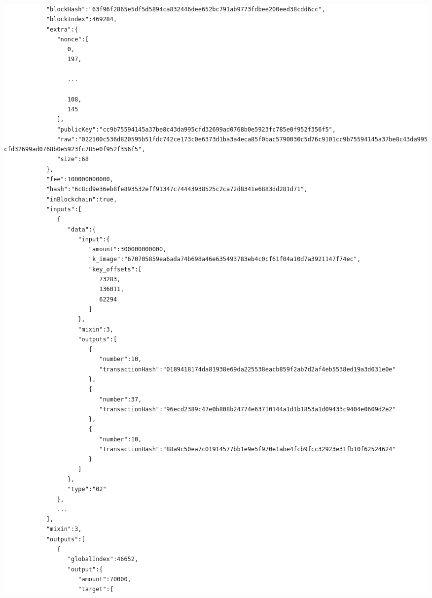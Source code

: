 ```
            "blockHash":"63f96f2865e5df5d5894ca832446dee652bc791ab9773fdbee200eed38cdd6cc",
            "blockIndex":469284,
            "extra":{
               "nonce":[
                  0,
                  197,
                  
                  ...

                  108,
                  145
               ],
               "publicKey":"cc9b75594145a37be8c43da995cfd32699ad0768b0e5923fc785e0f952f356f5",
               "raw":"022100c536d820595b51fdc742ce173c0e6373d1ba3a4eca85f0bac5790030c5d76c9101cc9b75594145a37be8c43da995cfd32699ad0768b0e5923fc785e0f952f356f5",
               "size":68
            },
            "fee":100000000000,
            "hash":"6c8cd9e36eb8fe893532eff91347c74443938525c2ca72d8341e6883dd281d71",
            "inBlockchain":true,
            "inputs":[
               {
                  "data":{
                     "input":{
                        "amount":300000000000,
                        "k_image":"670705859ea6ada74b698a46e635493783eb4c0cf61f04a10d7a3921147f74ec",
                        "key_offsets":[
                           73283,
                           136011,
                           62294
                        ]
                     },
                     "mixin":3,
                     "outputs":[
                        {
                           "number":10,
                           "transactionHash":"0189418174da81938e69da225538eacb859f2ab7d2af4eb5538ed19a3d031e0e"
                        },
                        {
                           "number":37,
                           "transactionHash":"96ecd2389c47e0b808b24774e63710144a1d1b1853a1d09433c9404e0609d2e2"
                        },
                        {
                           "number":10,
                           "transactionHash":"88a9c50ea7c01914577bb1e9e5f970e1abe4fcb9fcc32923e31fb10f62524624"
                        }
                     ]
                  },
                  "type":"02"
               },
               ...
            ],
            "mixin":3,
            "outputs":[
               {
                  "globalIndex":46652,
                  "output":{
                     "amount":70000,
                     "target":{
```